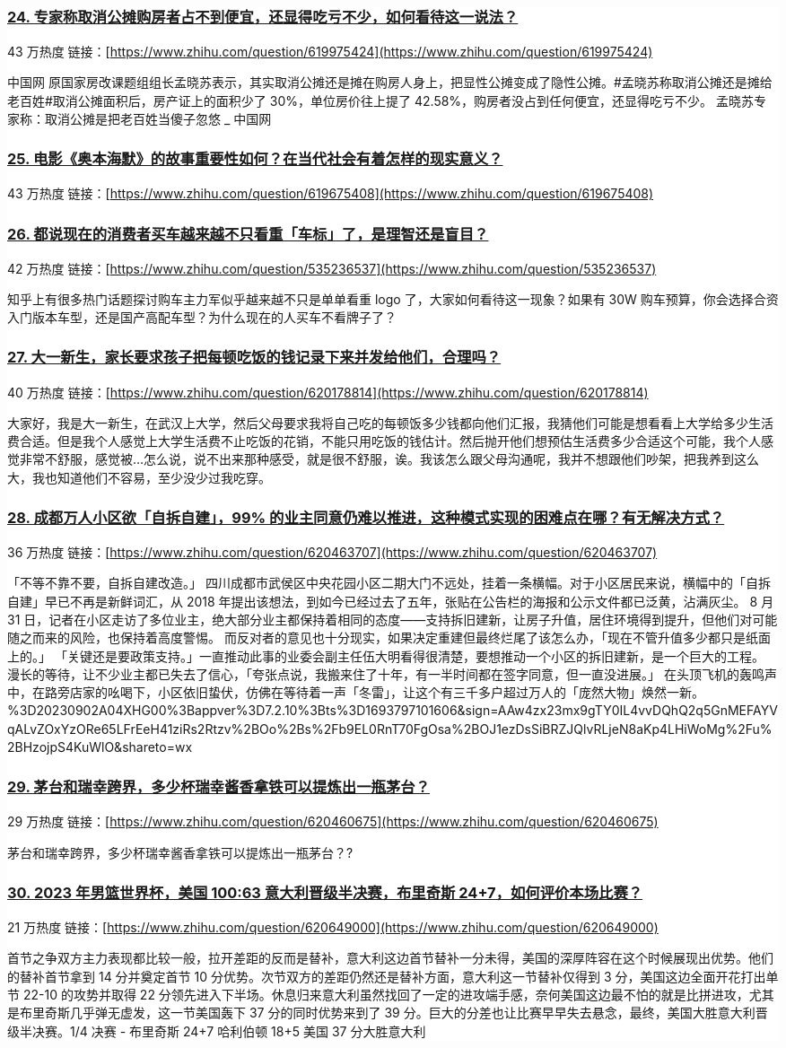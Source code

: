 ### [24. 专家称取消公摊购房者占不到便宜，还显得吃亏不少，如何看待这一说法？](https://www.zhihu.com/question/619975424)
43 万热度 链接：[https://www.zhihu.com/question/619975424](https://www.zhihu.com/question/619975424)

中国网 原国家房改课题组组长孟晓苏表示，其实取消公摊还是摊在购房人身上，把显性公摊变成了隐性公摊。#孟晓苏称取消公摊还是摊给老百姓#取消公摊面积后，房产证上的面积少了 30%，单位房价往上提了 42.58%，购房者没占到任何便宜，还显得吃亏不少。 孟晓苏专家称：取消公摊是把老百姓当傻子忽悠 _ 中国网

### [25. 电影《奥本海默》的故事重要性如何？在当代社会有着怎样的现实意义？](https://www.zhihu.com/question/619675408)
43 万热度 链接：[https://www.zhihu.com/question/619675408](https://www.zhihu.com/question/619675408)



### [26. 都说现在的消费者买车越来越不只看重「车标」了，是理智还是盲目？](https://www.zhihu.com/question/535236537)
42 万热度 链接：[https://www.zhihu.com/question/535236537](https://www.zhihu.com/question/535236537)

知乎上有很多热门话题探讨购车主力军似乎越来越不只是单单看重 logo 了，大家如何看待这一现象？如果有 30W 购车预算，你会选择合资入门版本车型，还是国产高配车型？为什么现在的人买车不看牌子了？

### [27. 大一新生，家长要求孩子把每顿吃饭的钱记录下来并发给他们，合理吗？](https://www.zhihu.com/question/620178814)
40 万热度 链接：[https://www.zhihu.com/question/620178814](https://www.zhihu.com/question/620178814)

大家好，我是大一新生，在武汉上大学，然后父母要求我将自己吃的每顿饭多少钱都向他们汇报，我猜他们可能是想看看上大学给多少生活费合适。但是我个人感觉上大学生活费不止吃饭的花销，不能只用吃饭的钱估计。然后抛开他们想预估生活费多少合适这个可能，我个人感觉非常不舒服，感觉被…怎么说，说不出来那种感受，就是很不舒服，诶。我该怎么跟父母沟通呢，我并不想跟他们吵架，把我养到这么大，我也知道他们不容易，至少没少过我吃穿。

### [28. 成都万人小区欲「自拆自建」，99% 的业主同意仍难以推进，这种模式实现的困难点在哪？有无解决方式？](https://www.zhihu.com/question/620463707)
36 万热度 链接：[https://www.zhihu.com/question/620463707](https://www.zhihu.com/question/620463707)

「不等不靠不要，自拆自建改造。」 四川成都市武侯区中央花园小区二期大门不远处，挂着一条横幅。对于小区居民来说，横幅中的「自拆自建」早已不再是新鲜词汇，从 2018 年提出该想法，到如今已经过去了五年，张贴在公告栏的海报和公示文件都已泛黄，沾满灰尘。 8 月 31 日，记者在小区走访了多位业主，绝大部分业主都保持着相同的态度——支持拆旧建新，让房子升值，居住环境得到提升，但他们对可能随之而来的风险，也保持着高度警惕。 而反对者的意见也十分现实，如果决定重建但最终烂尾了该怎么办，「现在不管升值多少都只是纸面上的。」 「关键还是要政策支持。」一直推动此事的业委会副主任伍大明看得很清楚，要想推动一个小区的拆旧建新，是一个巨大的工程。 漫长的等待，让不少业主都已失去了信心，「夸张点说，我搬来住了十年，有一半时间都在签字同意，但一直没进展。」 在头顶飞机的轰鸣声中，在路旁店家的吆喝下，小区依旧蛰伏，仿佛在等待着一声「冬雷」，让这个有三千多户超过万人的「庞然大物」焕然一新。%3D20230902A04XHG00%3Bappver%3D7.2.10%3Bts%3D1693797101606&sign=AAw4zx23mx9gTY0IL4vvDQhQ2q5GnMEFAYVqALvZOxYzORe65LFrEeH41ziRs2Rtzv%2BOo%2Bs%2Fb9EL0RnT70FgOsa%2BOJ1ezDsSiBRZJQlvRLjeN8aKp4LHiWoMg%2Fu%2BHzojpS4KuWlO&shareto=wx

### [29. 茅台和瑞幸跨界，多少杯瑞幸酱香拿铁可以提炼出一瓶茅台？](https://www.zhihu.com/question/620460675)
29 万热度 链接：[https://www.zhihu.com/question/620460675](https://www.zhihu.com/question/620460675)

茅台和瑞幸跨界，多少杯瑞幸酱香拿铁可以提炼出一瓶茅台？?

### [30. 2023 年男篮世界杯，美国 100:63 意大利晋级半决赛，布里奇斯 24+7，如何评价本场比赛？](https://www.zhihu.com/question/620649000)
21 万热度 链接：[https://www.zhihu.com/question/620649000](https://www.zhihu.com/question/620649000)

首节之争双方主力表现都比较一般，拉开差距的反而是替补，意大利这边首节替补一分未得，美国的深厚阵容在这个时候展现出优势。他们的替补首节拿到 14 分并奠定首节 10 分优势。次节双方的差距仍然还是替补方面，意大利这一节替补仅得到 3 分，美国这边全面开花打出单节 22-10 的攻势并取得 22 分领先进入下半场。休息归来意大利虽然找回了一定的进攻端手感，奈何美国这边最不怕的就是比拼进攻，尤其是布里奇斯几乎弹无虚发，这一节美国轰下 37 分的同时优势来到了 39 分。巨大的分差也让比赛早早失去悬念，最终，美国大胜意大利晋级半决赛。1/4 决赛 - 布里奇斯 24+7 哈利伯顿 18+5 美国 37 分大胜意大利
